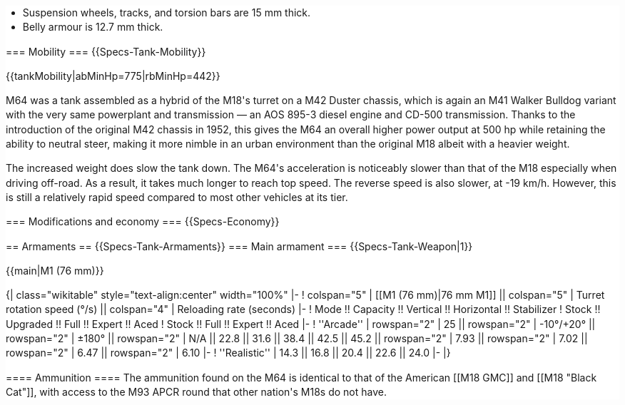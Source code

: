 - Suspension wheels, tracks, and torsion bars are 15 mm thick.
- Belly armour is 12.7 mm thick.

=== Mobility ===
{{Specs-Tank-Mobility}}



{{tankMobility|abMinHp=775|rbMinHp=442}}

M64 was a tank assembled as a hybrid of the M18's turret on a M42 Duster chassis, which is again an M41 Walker Bulldog variant with the very same powerplant and transmission — an AOS 895-3 diesel engine and CD-500 transmission. Thanks to the introduction of the original M42 chassis in 1952, this gives the M64 an overall higher power output at 500 hp while retaining the ability to neutral steer, making it more nimble in an urban environment than the original M18 albeit with a heavier weight.

The increased weight does slow the tank down. The M64's acceleration is noticeably slower than that of the M18 especially when driving off-road. As a result, it takes much longer to reach top speed. The reverse speed is also slower, at -19 km/h. However, this is still a relatively rapid speed compared to most other vehicles at its tier.

=== Modifications and economy ===
{{Specs-Economy}}

== Armaments ==
{{Specs-Tank-Armaments}}
=== Main armament ===
{{Specs-Tank-Weapon|1}}



{{main|M1 (76 mm)}}

{| class="wikitable" style="text-align:center" width="100%"
|-
! colspan="5" | [[M1 (76 mm)|76 mm M1]] || colspan="5" | Turret rotation speed (°/s) || colspan="4" | Reloading rate (seconds)
|-
! Mode !! Capacity !! Vertical !! Horizontal !! Stabilizer
! Stock !! Upgraded !! Full !! Expert !! Aced
! Stock !! Full !! Expert !! Aced
|-
! ''Arcade''
| rowspan="2" | 25 || rowspan="2" | -10°/+20° || rowspan="2" | ±180° || rowspan="2" | N/A || 22.8 || 31.6 || 38.4 || 42.5 || 45.2 || rowspan="2" | 7.93 || rowspan="2" | 7.02 || rowspan="2" | 6.47 || rowspan="2" | 6.10
|-
! ''Realistic''
| 14.3 || 16.8 || 20.4 || 22.6 || 24.0
|-
|}

==== Ammunition ====
The ammunition found on the M64 is identical to that of the American [[M18 GMC]] and [[M18 "Black Cat"]], with access to the M93 APCR round that other nation's M18s do not have.
